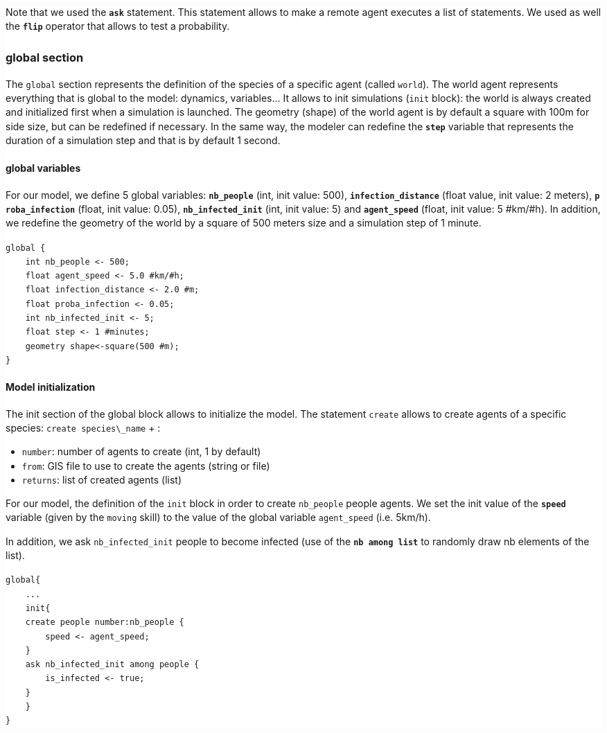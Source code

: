 Note that we used the **`ask`** statement. This statement allows to make a remote agent executes a list of statements. We used as well the **`flip`** operator that allows to test a probability.


### global section

The `global` section represents the definition of the species of a specific agent (called `world`).
The world agent represents everything that is global to the model: dynamics, variables...
It allows to init simulations (`init` block): the world is always created and initialized first when a simulation is launched. The geometry (shape) of the world agent is by default a square with 100m for side size, but can be redefined if necessary. In the same way, the modeler can redefine the **`step`** variable that represents the duration of a simulation step and that is by default 1 second.

#### global variables
For our model, we define 5 global variables: **`nb_people`** (int, init value: 500), **`infection_distance`** (float value, init value: 2 meters), **`proba_infection`** (float, init value: 0.05), **`nb_infected_init`** (int, init value: 5) and **`agent_speed`** (float, init value: 5 #km/#h). In addition, we redefine the geometry of the world by a square of 500 meters size and a simulation step of 1 minute.
```
global { 
    int nb_people <- 500;
    float agent_speed <- 5.0 #km/#h;
    float infection_distance <- 2.0 #m;
    float proba_infection <- 0.05;
    int nb_infected_init <- 5;
    float step <- 1 #minutes;
    geometry shape<-square(500 #m);
}
```

#### Model initialization
The init section of the global block allows to initialize the model.
The statement `create` allows to create agents of a specific species: `create species\_name` + :

* `number`: number of agents to create (int, 1 by default)
* `from`: GIS file to use to create the agents (string or file)
* `returns`: list of created agents (list)

For our model, the definition of the `init` block in order to create `nb_people` people agents. We set the init value of the **`speed`** variable (given by the `moving` skill) to the value of the global variable `agent_speed` (i.e. 5km/h).

In addition, we ask `nb_infected_init` people to become infected (use of the **`nb among list`** to randomly draw nb elements of the list).
```
global{ 
    ...
    init{
	create people number:nb_people {
	    speed <- agent_speed;
	}
	ask nb_infected_init among people {
	    is_infected <- true;
	}
    }
}
```
